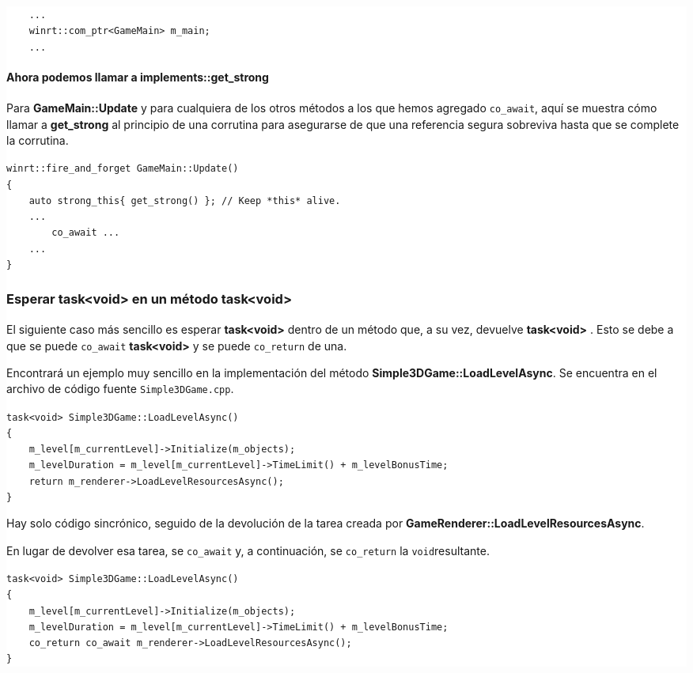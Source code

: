 ```cppwinrt
    ...
    winrt::com_ptr<GameMain> m_main;
    ...
```

#### <a name="we-can-now-call-implementsget_strong"></a>Ahora podemos llamar a **implements::get_strong**

Para **GameMain::Update** y para cualquiera de los otros métodos a los que hemos agregado `co_await`, aquí se muestra cómo llamar a **get_strong** al principio de una corrutina para asegurarse de que una referencia segura sobreviva hasta que se complete la corrutina.

```cppcx
winrt::fire_and_forget GameMain::Update()
{
    auto strong_this{ get_strong() }; // Keep *this* alive.
    ...
        co_await ...
    ...
}
```

### <a name="await-taskvoid-within-a-taskvoid-method"></a>Esperar **task\<void\>** en un método **task\<void\>**

El siguiente caso más sencillo es esperar **task\<void\>** dentro de un método que, a su vez, devuelve **task\<void\>** . Esto se debe a que se puede `co_await` **task\<void\>** y se puede `co_return` de una.

Encontrará un ejemplo muy sencillo en la implementación del método **Simple3DGame::LoadLevelAsync**. Se encuentra en el archivo de código fuente `Simple3DGame.cpp`.

```cppcx
task<void> Simple3DGame::LoadLevelAsync()
{
    m_level[m_currentLevel]->Initialize(m_objects);
    m_levelDuration = m_level[m_currentLevel]->TimeLimit() + m_levelBonusTime;
    return m_renderer->LoadLevelResourcesAsync();
}
```

Hay solo código sincrónico, seguido de la devolución de la tarea creada por **GameRenderer::LoadLevelResourcesAsync**.

En lugar de devolver esa tarea, se `co_await` y, a continuación, se `co_return` la `void`resultante.

```cppcx
task<void> Simple3DGame::LoadLevelAsync()
{
    m_level[m_currentLevel]->Initialize(m_objects);
    m_levelDuration = m_level[m_currentLevel]->TimeLimit() + m_levelBonusTime;
    co_return co_await m_renderer->LoadLevelResourcesAsync();
}
```
